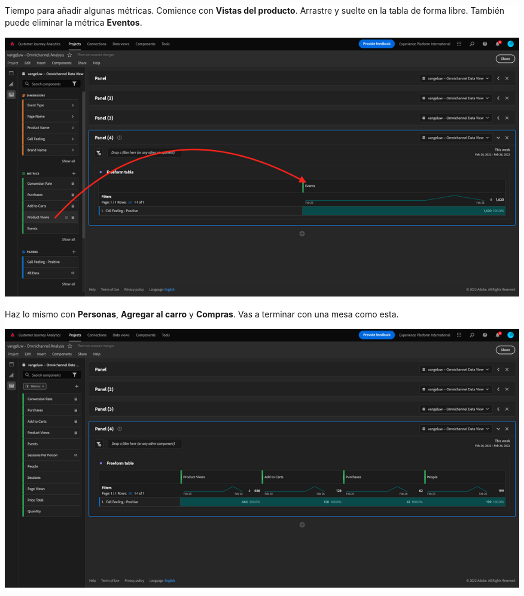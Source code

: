Tiempo para añadir algunas métricas. Comience con **Vistas del producto**. Arrastre y suelte en la tabla de forma libre. También puede eliminar la métrica **Eventos**.

![demostración](./images/pro54.png)

Haz lo mismo con **Personas**, **Agregar al carro** y **Compras**. Vas a terminar con una mesa como esta.

![demostración](./images/pro55.png)
